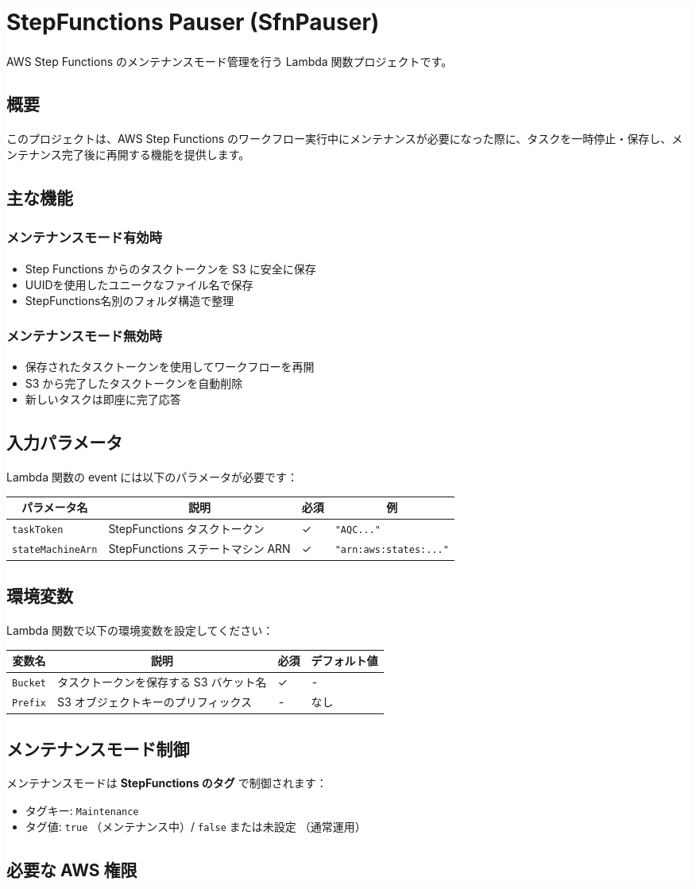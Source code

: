 # StepFunctions Pauser (SfnPauser)

AWS Step Functions のメンテナンスモード管理を行う Lambda 関数プロジェクトです。

## 概要

このプロジェクトは、AWS Step Functions のワークフロー実行中にメンテナンスが必要になった際に、タスクを一時停止・保存し、メンテナンス完了後に再開する機能を提供します。

## 主な機能

### メンテナンスモード有効時
- Step Functions からのタスクトークンを S3 に安全に保存
- UUIDを使用したユニークなファイル名で保存
- StepFunctions名別のフォルダ構造で整理

### メンテナンスモード無効時
- 保存されたタスクトークンを使用してワークフローを再開
- S3 から完了したタスクトークンを自動削除
- 新しいタスクは即座に完了応答

## 入力パラメータ

Lambda 関数の event には以下のパラメータが必要です：

| パラメータ名 | 説明 | 必須 | 例 |
|------------|------|------|-----|
| `taskToken` | StepFunctions タスクトークン | ✓ | `"AQC..."` |
| `stateMachineArn` | StepFunctions ステートマシン ARN | ✓ | `"arn:aws:states:..."` |

## 環境変数

Lambda 関数で以下の環境変数を設定してください：

| 変数名 | 説明 | 必須 | デフォルト値 |
|--------|------|------|--------------|
| `Bucket` | タスクトークンを保存する S3 バケット名 | ✓ | - |
| `Prefix` | S3 オブジェクトキーのプリフィックス | - | なし |

## メンテナンスモード制御

メンテナンスモードは **StepFunctions のタグ** で制御されます：

- タグキー: `Maintenance`
- タグ値: `true` （メンテナンス中）/ `false` または未設定 （通常運用）

## 必要な AWS 権限
